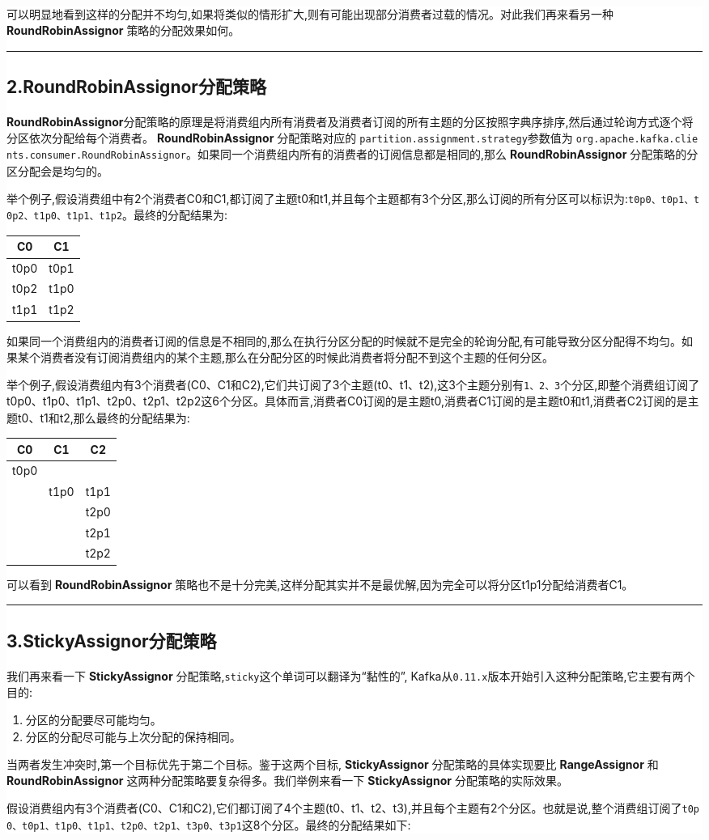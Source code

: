 可以明显地看到这样的分配并不均匀,如果将类似的情形扩大,则有可能出现部分消费者过载的情况。对此我们再来看另一种 **RoundRobinAssignor** 策略的分配效果如何。

---

## 2.RoundRobinAssignor分配策略

**RoundRobinAssignor**分配策略的原理是将消费组内所有消费者及消费者订阅的所有主题的分区按照字典序排序,然后通过轮询方式逐个将分区依次分配给每个消费者。 **RoundRobinAssignor** 分配策略对应的 `partition.assignment.strategy`参数值为 `org.apache.kafka.clients.consumer.RoundRobinAssignor`。如果同一个消费组内所有的消费者的订阅信息都是相同的,那么 **RoundRobinAssignor** 分配策略的分区分配会是均匀的。

举个例子,假设消费组中有2个消费者C0和C1,都订阅了主题t0和t1,并且每个主题都有3个分区,那么订阅的所有分区可以标识为:`t0p0、t0p1、t0p2、t1p0、t1p1、t1p2`。最终的分配结果为:

| C0   | C1   | 
|------|------| 
| t0p0 | t0p1 | 
| t0p2 | t1p0 | 
| t1p1 | t1p2 | 


如果同一个消费组内的消费者订阅的信息是不相同的,那么在执行分区分配的时候就不是完全的轮询分配,有可能导致分区分配得不均匀。如果某个消费者没有订阅消费组内的某个主题,那么在分配分区的时候此消费者将分配不到这个主题的任何分区。

举个例子,假设消费组内有3个消费者(C0、C1和C2),它们共订阅了3个主题(t0、t1、t2),这3个主题分别有`1、2、3`个分区,即整个消费组订阅了t0p0、t1p0、t1p1、t2p0、t2p1、t2p2这6个分区。具体而言,消费者C0订阅的是主题t0,消费者C1订阅的是主题t0和t1,消费者C2订阅的是主题t0、t1和t2,那么最终的分配结果为:


| C0   | C1   | C2   |
|------|------|------|
| t0p0 |      |      |
|      | t1p0 | t1p1 |
|      |      | t2p0 |
|      |      | t2p1 |
|      |      | t2p2 |

可以看到 **RoundRobinAssignor** 策略也不是十分完美,这样分配其实并不是最优解,因为完全可以将分区t1p1分配给消费者C1。

---

## 3.StickyAssignor分配策略

我们再来看一下 **StickyAssignor** 分配策略,`sticky`这个单词可以翻译为“黏性的”, Kafka从`0.11.x`版本开始引入这种分配策略,它主要有两个目的:

1. 分区的分配要尽可能均匀。
2. 分区的分配尽可能与上次分配的保持相同。

当两者发生冲突时,第一个目标优先于第二个目标。鉴于这两个目标, **StickyAssignor** 分配策略的具体实现要比 **RangeAssignor** 和 **RoundRobinAssignor** 这两种分配策略要复杂得多。我们举例来看一下 **StickyAssignor** 分配策略的实际效果。

假设消费组内有3个消费者(C0、C1和C2),它们都订阅了4个主题(t0、t1、t2、t3),并且每个主题有2个分区。也就是说,整个消费组订阅了`t0p0、t0p1、t1p0、t1p1、t2p0、t2p1、t3p0、t3p1`这8个分区。最终的分配结果如下:
